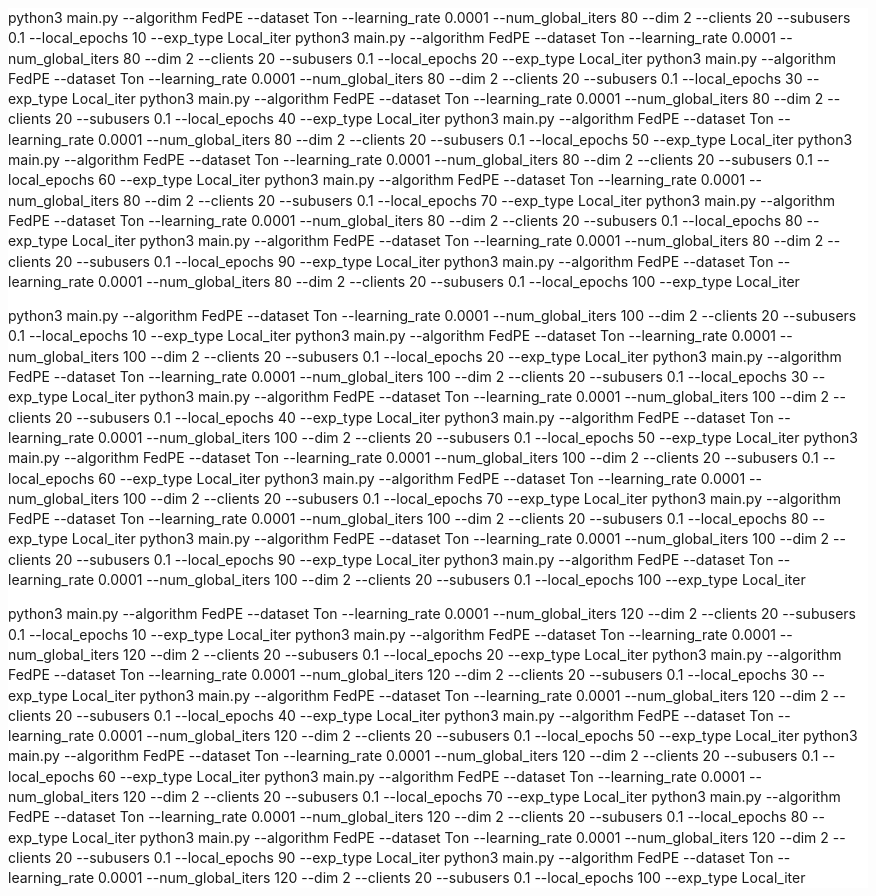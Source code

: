 python3 main.py --algorithm FedPE --dataset Ton --learning_rate 0.0001 --num_global_iters 80 --dim 2 --clients 20 --subusers 0.1 --local_epochs 10 --exp_type Local_iter
python3 main.py --algorithm FedPE --dataset Ton --learning_rate 0.0001 --num_global_iters 80 --dim 2 --clients 20 --subusers 0.1 --local_epochs 20 --exp_type Local_iter
python3 main.py --algorithm FedPE --dataset Ton --learning_rate 0.0001 --num_global_iters 80 --dim 2 --clients 20 --subusers 0.1 --local_epochs 30 --exp_type Local_iter
python3 main.py --algorithm FedPE --dataset Ton --learning_rate 0.0001 --num_global_iters 80 --dim 2 --clients 20 --subusers 0.1 --local_epochs 40 --exp_type Local_iter
python3 main.py --algorithm FedPE --dataset Ton --learning_rate 0.0001 --num_global_iters 80 --dim 2 --clients 20 --subusers 0.1 --local_epochs 50 --exp_type Local_iter
python3 main.py --algorithm FedPE --dataset Ton --learning_rate 0.0001 --num_global_iters 80 --dim 2 --clients 20 --subusers 0.1 --local_epochs 60 --exp_type Local_iter
python3 main.py --algorithm FedPE --dataset Ton --learning_rate 0.0001 --num_global_iters 80 --dim 2 --clients 20 --subusers 0.1 --local_epochs 70 --exp_type Local_iter
python3 main.py --algorithm FedPE --dataset Ton --learning_rate 0.0001 --num_global_iters 80 --dim 2 --clients 20 --subusers 0.1 --local_epochs 80 --exp_type Local_iter
python3 main.py --algorithm FedPE --dataset Ton --learning_rate 0.0001 --num_global_iters 80 --dim 2 --clients 20 --subusers 0.1 --local_epochs 90 --exp_type Local_iter
python3 main.py --algorithm FedPE --dataset Ton --learning_rate 0.0001 --num_global_iters 80 --dim 2 --clients 20 --subusers 0.1 --local_epochs 100 --exp_type Local_iter

python3 main.py --algorithm FedPE --dataset Ton --learning_rate 0.0001 --num_global_iters 100 --dim 2 --clients 20 --subusers 0.1 --local_epochs 10 --exp_type Local_iter
python3 main.py --algorithm FedPE --dataset Ton --learning_rate 0.0001 --num_global_iters 100 --dim 2 --clients 20 --subusers 0.1 --local_epochs 20 --exp_type Local_iter
python3 main.py --algorithm FedPE --dataset Ton --learning_rate 0.0001 --num_global_iters 100 --dim 2 --clients 20 --subusers 0.1 --local_epochs 30 --exp_type Local_iter
python3 main.py --algorithm FedPE --dataset Ton --learning_rate 0.0001 --num_global_iters 100 --dim 2 --clients 20 --subusers 0.1 --local_epochs 40 --exp_type Local_iter
python3 main.py --algorithm FedPE --dataset Ton --learning_rate 0.0001 --num_global_iters 100 --dim 2 --clients 20 --subusers 0.1 --local_epochs 50 --exp_type Local_iter
python3 main.py --algorithm FedPE --dataset Ton --learning_rate 0.0001 --num_global_iters 100 --dim 2 --clients 20 --subusers 0.1 --local_epochs 60 --exp_type Local_iter
python3 main.py --algorithm FedPE --dataset Ton --learning_rate 0.0001 --num_global_iters 100 --dim 2 --clients 20 --subusers 0.1 --local_epochs 70 --exp_type Local_iter
python3 main.py --algorithm FedPE --dataset Ton --learning_rate 0.0001 --num_global_iters 100 --dim 2 --clients 20 --subusers 0.1 --local_epochs 80 --exp_type Local_iter
python3 main.py --algorithm FedPE --dataset Ton --learning_rate 0.0001 --num_global_iters 100 --dim 2 --clients 20 --subusers 0.1 --local_epochs 90 --exp_type Local_iter
python3 main.py --algorithm FedPE --dataset Ton --learning_rate 0.0001 --num_global_iters 100 --dim 2 --clients 20 --subusers 0.1 --local_epochs 100 --exp_type Local_iter

python3 main.py --algorithm FedPE --dataset Ton --learning_rate 0.0001 --num_global_iters 120 --dim 2 --clients 20 --subusers 0.1 --local_epochs 10 --exp_type Local_iter
python3 main.py --algorithm FedPE --dataset Ton --learning_rate 0.0001 --num_global_iters 120 --dim 2 --clients 20 --subusers 0.1 --local_epochs 20 --exp_type Local_iter
python3 main.py --algorithm FedPE --dataset Ton --learning_rate 0.0001 --num_global_iters 120 --dim 2 --clients 20 --subusers 0.1 --local_epochs 30 --exp_type Local_iter
python3 main.py --algorithm FedPE --dataset Ton --learning_rate 0.0001 --num_global_iters 120 --dim 2 --clients 20 --subusers 0.1 --local_epochs 40 --exp_type Local_iter
python3 main.py --algorithm FedPE --dataset Ton --learning_rate 0.0001 --num_global_iters 120 --dim 2 --clients 20 --subusers 0.1 --local_epochs 50 --exp_type Local_iter
python3 main.py --algorithm FedPE --dataset Ton --learning_rate 0.0001 --num_global_iters 120 --dim 2 --clients 20 --subusers 0.1 --local_epochs 60 --exp_type Local_iter
python3 main.py --algorithm FedPE --dataset Ton --learning_rate 0.0001 --num_global_iters 120 --dim 2 --clients 20 --subusers 0.1 --local_epochs 70 --exp_type Local_iter
python3 main.py --algorithm FedPE --dataset Ton --learning_rate 0.0001 --num_global_iters 120 --dim 2 --clients 20 --subusers 0.1 --local_epochs 80 --exp_type Local_iter
python3 main.py --algorithm FedPE --dataset Ton --learning_rate 0.0001 --num_global_iters 120 --dim 2 --clients 20 --subusers 0.1 --local_epochs 90 --exp_type Local_iter
python3 main.py --algorithm FedPE --dataset Ton --learning_rate 0.0001 --num_global_iters 120 --dim 2 --clients 20 --subusers 0.1 --local_epochs 100 --exp_type Local_iter
